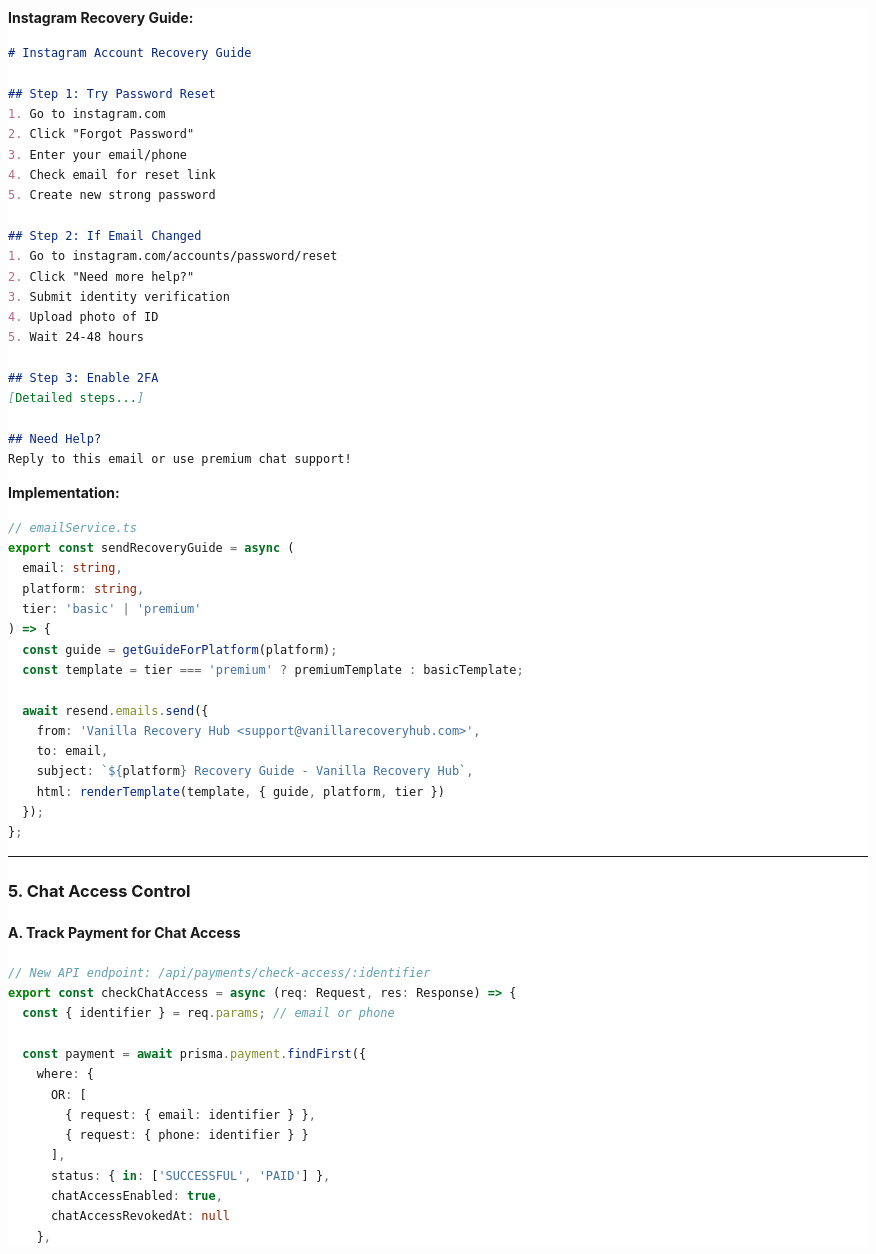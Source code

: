 **Instagram Recovery Guide:**
```markdown
# Instagram Account Recovery Guide

## Step 1: Try Password Reset
1. Go to instagram.com
2. Click "Forgot Password"
3. Enter your email/phone
4. Check email for reset link
5. Create new strong password

## Step 2: If Email Changed
1. Go to instagram.com/accounts/password/reset
2. Click "Need more help?"
3. Submit identity verification
4. Upload photo of ID
5. Wait 24-48 hours

## Step 3: Enable 2FA
[Detailed steps...]

## Need Help?
Reply to this email or use premium chat support!
```

**Implementation:**
```typescript
// emailService.ts
export const sendRecoveryGuide = async (
  email: string,
  platform: string,
  tier: 'basic' | 'premium'
) => {
  const guide = getGuideForPlatform(platform);
  const template = tier === 'premium' ? premiumTemplate : basicTemplate;
  
  await resend.emails.send({
    from: 'Vanilla Recovery Hub <support@vanillarecoveryhub.com>',
    to: email,
    subject: `${platform} Recovery Guide - Vanilla Recovery Hub`,
    html: renderTemplate(template, { guide, platform, tier })
  });
};
```

---

### 5. Chat Access Control

#### A. Track Payment for Chat Access
```typescript
// New API endpoint: /api/payments/check-access/:identifier
export const checkChatAccess = async (req: Request, res: Response) => {
  const { identifier } = req.params; // email or phone
  
  const payment = await prisma.payment.findFirst({
    where: {
      OR: [
        { request: { email: identifier } },
        { request: { phone: identifier } }
      ],
      status: { in: ['SUCCESSFUL', 'PAID'] },
      chatAccessEnabled: true,
      chatAccessRevokedAt: null
    },
```